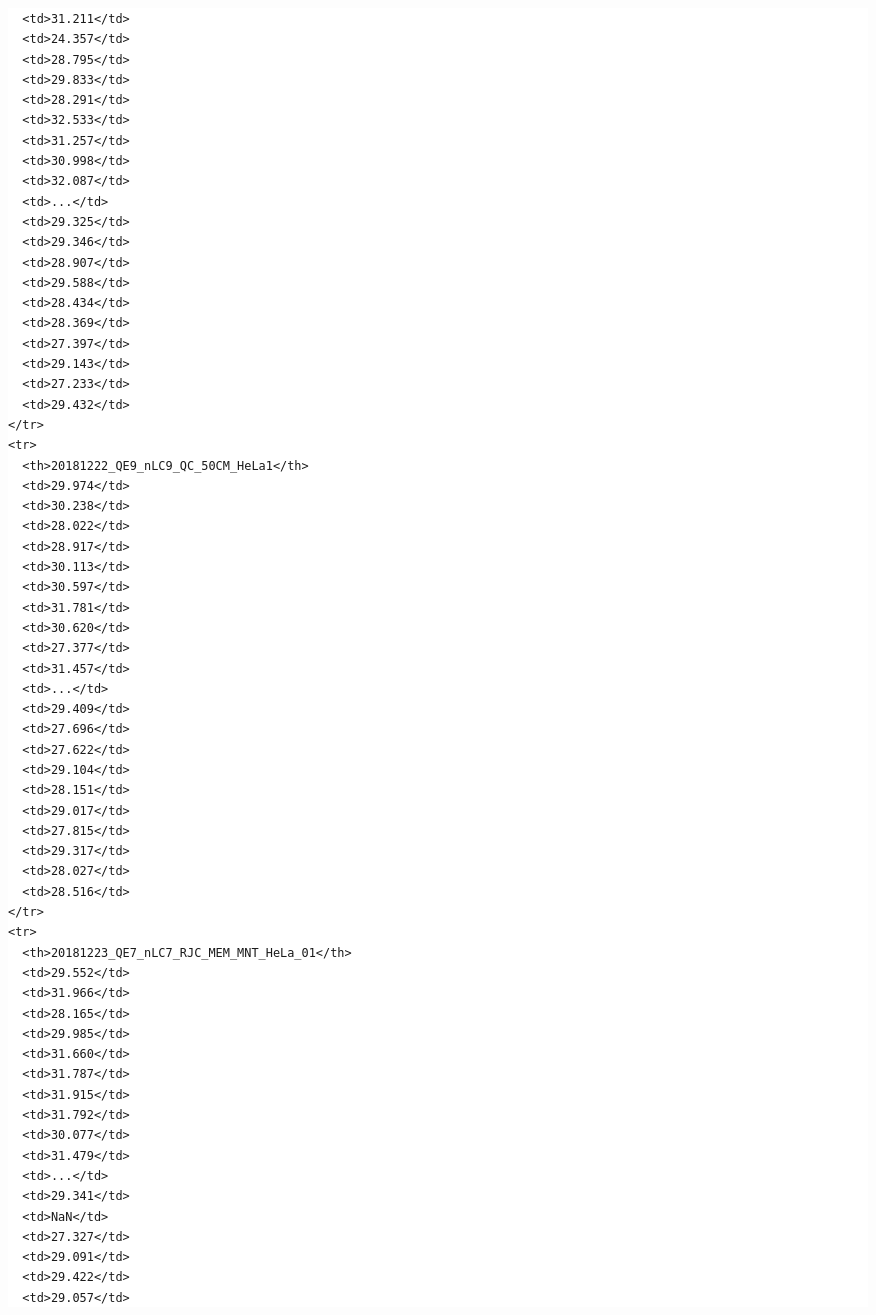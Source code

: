       <td>31.211</td>
      <td>24.357</td>
      <td>28.795</td>
      <td>29.833</td>
      <td>28.291</td>
      <td>32.533</td>
      <td>31.257</td>
      <td>30.998</td>
      <td>32.087</td>
      <td>...</td>
      <td>29.325</td>
      <td>29.346</td>
      <td>28.907</td>
      <td>29.588</td>
      <td>28.434</td>
      <td>28.369</td>
      <td>27.397</td>
      <td>29.143</td>
      <td>27.233</td>
      <td>29.432</td>
    </tr>
    <tr>
      <th>20181222_QE9_nLC9_QC_50CM_HeLa1</th>
      <td>29.974</td>
      <td>30.238</td>
      <td>28.022</td>
      <td>28.917</td>
      <td>30.113</td>
      <td>30.597</td>
      <td>31.781</td>
      <td>30.620</td>
      <td>27.377</td>
      <td>31.457</td>
      <td>...</td>
      <td>29.409</td>
      <td>27.696</td>
      <td>27.622</td>
      <td>29.104</td>
      <td>28.151</td>
      <td>29.017</td>
      <td>27.815</td>
      <td>29.317</td>
      <td>28.027</td>
      <td>28.516</td>
    </tr>
    <tr>
      <th>20181223_QE7_nLC7_RJC_MEM_MNT_HeLa_01</th>
      <td>29.552</td>
      <td>31.966</td>
      <td>28.165</td>
      <td>29.985</td>
      <td>31.660</td>
      <td>31.787</td>
      <td>31.915</td>
      <td>31.792</td>
      <td>30.077</td>
      <td>31.479</td>
      <td>...</td>
      <td>29.341</td>
      <td>NaN</td>
      <td>27.327</td>
      <td>29.091</td>
      <td>29.422</td>
      <td>29.057</td>